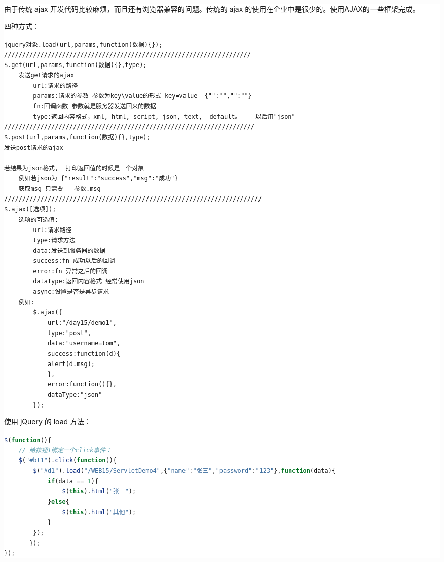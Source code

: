 由于传统 ajax 开发代码比较麻烦，而且还有浏览器兼容的问题。传统的 ajax 的使用在企业中是很少的。使用AJAX的一些框架完成。

四种方式：

``` xml
jquery对象.load(url,params,function(数据){});
////////////////////////////////////////////////////////////////////
$.get(url,params,function(数据){},type);
	发送get请求的ajax
        url:请求的路径
        params:请求的参数 参数为key\value的形式 key=value  {"":"","":""}
        fn:回调函数 参数就是服务器发送回来的数据
        type:返回内容格式，xml, html, script, json, text, _default。    以后用"json"
/////////////////////////////////////////////////////////////////////
$.post(url,params,function(数据){},type);
发送post请求的ajax

若结果为json格式,  打印返回值的时候是一个对象 
    例如若json为 {"result":"success","msg":"成功"}
    获取msg 只需要	参数.msg
///////////////////////////////////////////////////////////////////////
$.ajax([选项]);
	选项的可选值:
        url:请求路径
        type:请求方法
        data:发送到服务器的数据
        success:fn 成功以后的回调
        error:fn 异常之后的回调
        dataType:返回内容格式 经常使用json
        async:设置是否是异步请求
	例如:
        $.ajax({
            url:"/day15/demo1",
            type:"post",
            data:"username=tom",
            success:function(d){
            alert(d.msg);
            },
            error:function(){},
            dataType:"json"
        });	
```

使用 jQuery 的 load 方法：

``` js
$(function(){
	// 给按钮1绑定一个click事件：
	$("#bt1").click(function(){
		$("#d1").load("/WEB15/ServletDemo4",{"name":"张三","password":"123"},function(data){
			if(data == 1){
				$(this).html("张三");
			}else{
				$(this).html("其他");
			}
		});
       });
});
```
